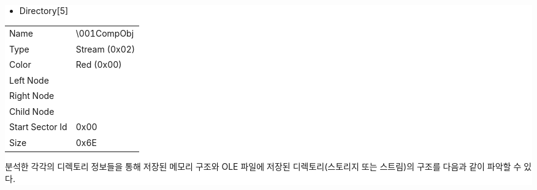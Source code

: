 - Directory[5]
<table class="tb_ole">
    <tr>
        <td>Name</td>
        <td>\001CompObj</td>
    </tr>
    <tr>
        <td>Type</td>
        <td>Stream (0x02)</td>
    </tr>
    <tr>
        <td>Color</td>
        <td>Red (0x00)</td>
    </tr>
    <tr>
        <td>Left Node</td>
        <td></td>
    </tr>
    <tr>
        <td>Right Node</td>
        <td></td>
    </tr>
    <tr>
        <td>Child Node</td>
        <td></td>
    </tr>  
    <tr>
        <td>Start Sector Id</td>
        <td>0x00</td>
    </tr> 
   <tr>
        <td>Size</td>
        <td>0x6E</td>
    </tr>  
</table>

분석한 각각의 디렉토리 정보들을 통해 저장된 메모리 구조와 OLE 파일에 저장된 디렉토리(스토리지 또는 스트림)의 구조를 다음과 같이 파악할 수 있다.
